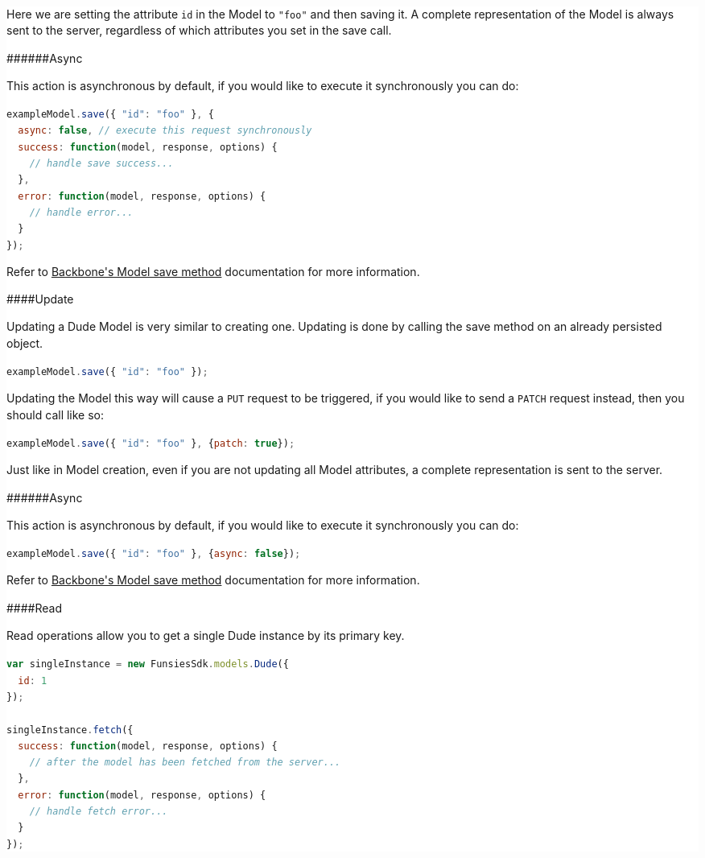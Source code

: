 Here we are setting the attribute `id` in the Model to `"foo"` and then saving it. A complete representation of the Model is always sent to the server, regardless of which attributes you set in the save call.

######Async

This action is asynchronous by default, if you would like to execute it synchronously you can do:

```javascript
exampleModel.save({ "id": "foo" }, {
  async: false, // execute this request synchronously
  success: function(model, response, options) {
    // handle save success...
  },
  error: function(model, response, options) {
    // handle error...
  }
});
```

Refer to [Backbone's Model save method](http://backbonejs.org/#Model-save) documentation for more information.

####Update

Updating a Dude Model is very similar to creating one. Updating is done by calling the save method on an already persisted object.

```javascript
exampleModel.save({ "id": "foo" });
```

Updating the Model this way will cause a `PUT` request to be triggered, if you would like to send a `PATCH` request instead, then you should call like so:

```javascript
exampleModel.save({ "id": "foo" }, {patch: true});
```

Just like in Model creation, even if you are not updating all Model attributes, a complete representation is sent to the server.

######Async

This action is asynchronous by default, if you would like to execute it synchronously you can do:

```javascript
exampleModel.save({ "id": "foo" }, {async: false});
```

Refer to [Backbone's Model save method](http://backbonejs.org/#Model-save) documentation for more information.

####Read

Read operations allow you to get a single Dude instance by its primary key.

```javascript
var singleInstance = new FunsiesSdk.models.Dude({
  id: 1
});

singleInstance.fetch({
  success: function(model, response, options) {
    // after the model has been fetched from the server...
  },
  error: function(model, response, options) {
    // handle fetch error...
  }
});
```
